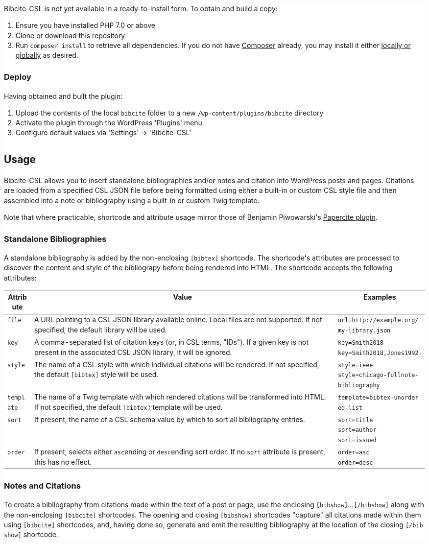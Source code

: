 Bibcite-CSL is not yet available in a ready-to-install form. To obtain and build a copy:

1. Ensure you have installed PHP 7.0 or above
1. Clone or download this repository
1. Run `composer install` to retrieve all dependencies. If you do not have [Composer](https://getcomposer.org/) already, you may install it either [locally or globally](https://getcomposer.org/doc/00-intro.md) as desired.

### Deploy

Having obtained and built the plugin:

1. Upload the contents of the local `bibcite` folder to a new `/wp-content/plugins/bibcite` directory
1. Activate the plugin through the WordPress 'Plugins' menu
1. Configure default values via 'Settings' &rarr; 'Bibcite-CSL'

## Usage

Bibcite-CSL allows you to insert standalone bibliographies and/or notes and citation into WordPress posts and pages. Citations are loaded from a specified CSL JSON file before being formatted using either a built-in or custom <abbr>CSL</abbr> style file and then assembled into a note or bibliography using a built-in or custom Twig template.

Note that where practicable, shortcode and attribute usage mirror those of Benjamin Piwowarski's [Papercite plugin](http://www.bpiwowar.net/wp-content/plugins/papercite/documentation/).

### Standalone Bibliographies

A standalone bibliography is added by the non-enclosing `[bibtex]` shortcode. The shortcode's attributes are processed to discover the content and style of the bibliograpy before being rendered into <abbr>HTML</abbr>. The shortcode accepts the following attributes:

| Attribute  | Value  | Examples  |
|---|---|---|
| `file` | A <abbr>URL</abbr> pointing to a CSL JSON library available online. Local files are not supported. If not specified, the default library will be used. | `url=http://example.org/my-library.json`  |
| `key` | A comma-separated list of citation keys (or, in CSL terms, "IDs"). If a given key is not present in the associated CSL JSON library, it will be ignored. | `key=Smith2018`<br/>`key=Smith2018,Jones1992` |
| `style` | The name of a <abbr>CSL</abbr> style with which individual citations will be rendered. If not specified, the default `[bibtex]` style will be used. | `style=ieee`<br/>`style=chicago-fullnote-bibliography` |
| `template` | The name of a Twig template with which rendered citations will be transformed into <abbr>HTML</abbr>.  If not specified, the default `[bibtex]` template will be used. | `template=bibtex-unordered-list`  |
| `sort` | If present, the name of a <abbr>CSL</abbr> schema value by which to sort all bibliography entries. | `sort=title`<br/>`sort=author`<br/>`sort=issued` |
| `order`  | If present, selects either `asc`ending or `desc`ending sort order. If no `sort` attribute is present, this has no effect.  | `order=asc`<br/>`order=desc` |

### Notes and Citations

To create a bibliography from citations made within the text of a post or page, use the enclosing `[bibshow]`...`[/bibshow]` along with the non-enclosing `[bibcite]` shortcodes. The opening and closing `[bibshow]` shortcodes "capture" all citations made within them using `[bibcite]` shortcodes, and, having done so, generate and emit the resulting bibliography at the location of the closing `[/bibshow]` shortcode.
